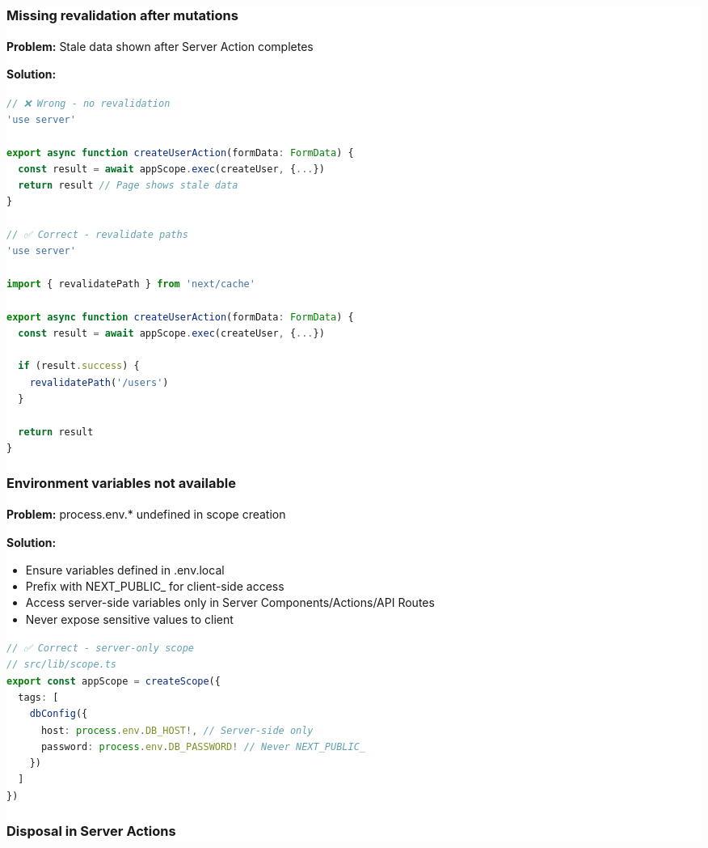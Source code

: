 ### Missing revalidation after mutations

**Problem:** Stale data shown after Server Action completes

**Solution:**
```typescript
// ❌ Wrong - no revalidation
'use server'

export async function createUserAction(formData: FormData) {
  const result = await appScope.exec(createUser, {...})
  return result // Page shows stale data
}

// ✅ Correct - revalidate paths
'use server'

import { revalidatePath } from 'next/cache'

export async function createUserAction(formData: FormData) {
  const result = await appScope.exec(createUser, {...})

  if (result.success) {
    revalidatePath('/users')
  }

  return result
}
```

### Environment variables not available

**Problem:** process.env.* undefined in scope creation

**Solution:**
- Ensure variables defined in .env.local
- Prefix with NEXT_PUBLIC_ for client-side access
- Access server-side variables only in Server Components/Actions/API Routes
- Never expose sensitive values to client

```typescript
// ✅ Correct - server-only scope
// src/lib/scope.ts
export const appScope = createScope({
  tags: [
    dbConfig({
      host: process.env.DB_HOST!, // Server-side only
      password: process.env.DB_PASSWORD! // Never NEXT_PUBLIC_
    })
  ]
})
```

### Disposal in Server Actions
